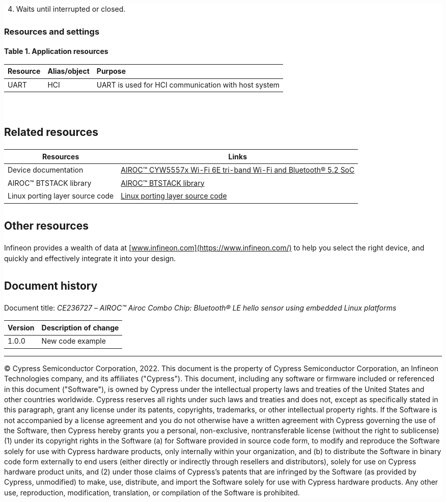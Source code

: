 4. Waits until interrupted or closed.

### Resources and settings

**Table 1. Application resources**

 Resource  |  Alias/object     |    Purpose
 :-------- | :-------------    | :------------
 UART |HCI| UART is used for HCI communication with host system

<br />

## Related resources

Resources  | Links
-----------|----------------------------------
Device documentation | [AIROC™ CYW5557x Wi-Fi 6E tri-band Wi-Fi and Bluetooth® 5.2 SoC](https://www.infineon.com/cms/en/product/wireless-connectivity/airoc-wi-fi-plus-bluetooth-combos/cyw5557x/)
AIROC™ BTSTACK library | [AIROC™ BTSTACK library](https://github.com/Infineon/btstack/tree/release-v3.6.0)
Linux porting layer source code | [Linux porting layer source code](https://github.com/Infineon/bluetooth-linux)

## Other resources


Infineon provides a wealth of data at [www.infineon.com](https://www.infineon.com/) to help you select the right device, and quickly and effectively integrate it into your design.

## Document history

Document title: *CE236727* – *AIROC&trade; Airoc Combo Chip: Bluetooth&reg; LE hello sensor using embedded Linux platforms*

 Version | Description of change
 ------- | ---------------------
 1.0.0   | New code example


---------------------------------------------------------

© Cypress Semiconductor Corporation, 2022. This document is the property of Cypress Semiconductor Corporation, an Infineon Technologies company, and its affiliates ("Cypress").  This document, including any software or firmware included or referenced in this document ("Software"), is owned by Cypress under the intellectual property laws and treaties of the United States and other countries worldwide.  Cypress reserves all rights under such laws and treaties and does not, except as specifically stated in this paragraph, grant any license under its patents, copyrights, trademarks, or other intellectual property rights.  If the Software is not accompanied by a license agreement and you do not otherwise have a written agreement with Cypress governing the use of the Software, then Cypress hereby grants you a personal, non-exclusive, nontransferable license (without the right to sublicense) (1) under its copyright rights in the Software (a) for Software provided in source code form, to modify and reproduce the Software solely for use with Cypress hardware products, only internally within your organization, and (b) to distribute the Software in binary code form externally to end users (either directly or indirectly through resellers and distributors), solely for use on Cypress hardware product units, and (2) under those claims of Cypress’s patents that are infringed by the Software (as provided by Cypress, unmodified) to make, use, distribute, and import the Software solely for use with Cypress hardware products.  Any other use, reproduction, modification, translation, or compilation of the Software is prohibited.
<br />